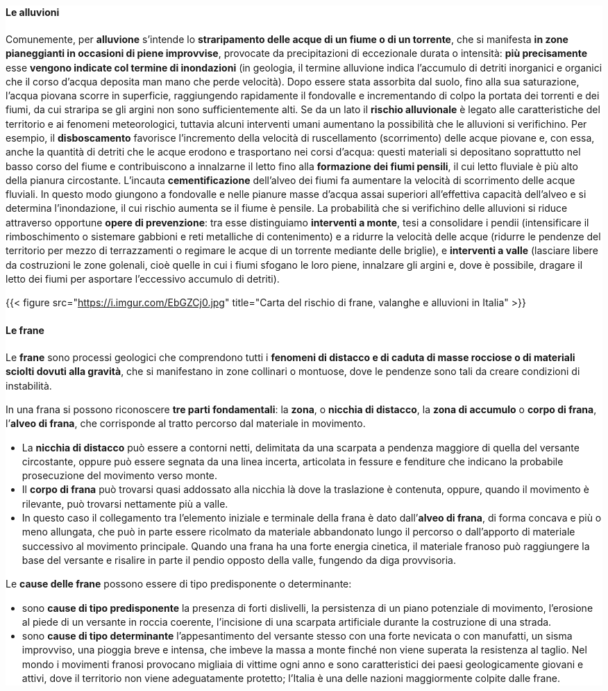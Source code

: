 #### Le alluvioni

Comunemente, per **alluvione** s’intende lo **straripamento delle acque di un fiume o di un torrente**, che si manifesta **in zone pianeggianti in occasioni di piene improvvise**, provocate da precipitazioni di eccezionale durata o intensità: **più precisamente** esse **vengono indicate col termine di inondazioni** (in geologia, il termine alluvione indica l’accumulo di detriti inorganici e organici che il corso d’acqua deposita man mano che perde velocità).  Dopo essere stata assorbita dal suolo, fino alla sua saturazione, l’acqua piovana scorre in superficie, raggiungendo rapidamente il fondovalle e incrementando di colpo la portata dei torrenti e dei fiumi, da cui straripa se gli argini non sono sufficientemente alti.  Se da un lato il **rischio alluvionale** è legato alle caratteristiche del territorio e ai fenomeni meteorologici, tuttavia alcuni interventi umani aumentano la possibilità che le alluvioni si verifichino. Per esempio, il **disboscamento** favorisce l’incremento della velocità di ruscellamento (scorrimento) delle acque piovane e, con essa, anche la quantità di detriti che le acque erodono e trasportano nei corsi d’acqua: questi materiali si depositano soprattutto nel basso corso del fiume e contribuiscono a innalzarne il letto fino alla **formazione dei fiumi pensili**, il cui letto fluviale è più alto della pianura circostante. L’incauta **cementificazione** dell’alveo dei fiumi fa aumentare la velocità di scorrimento delle acque fluviali. In questo modo giungono a fondovalle e nelle pianure masse d’acqua assai superiori all’effettiva capacità dell’alveo e si determina l’inondazione, il cui rischio aumenta se il fiume è pensile.  La probabilità che si verifichino delle alluvioni si riduce attraverso opportune **opere di prevenzione**: tra esse distinguiamo **interventi a monte**, tesi a consolidare i pendii (intensificare il rimboschimento o sistemare gabbioni e reti metalliche di contenimento) e a ridurre la velocità delle acque (ridurre le pendenze del territorio per mezzo di terrazzamenti o regimare le acque di un torrente mediante delle briglie), e **interventi a valle** (lasciare libere da costruzioni le zone golenali, cioè quelle in cui i fiumi sfogano le loro piene, innalzare gli argini e, dove è possibile, dragare il letto dei fiumi per asportare l’eccessivo accumulo di detriti).

{{< figure src="https://i.imgur.com/EbGZCj0.jpg" title="Carta del rischio di frane, valanghe e alluvioni in Italia" >}}

#### Le frane

Le **frane** sono processi geologici che comprendono tutti i **fenomeni di distacco e di caduta di masse rocciose o di materiali sciolti dovuti alla gravità**, che si manifestano in zone collinari o montuose, dove le pendenze sono tali da creare condizioni di instabilità.  

In una frana si possono riconoscere **tre parti fondamentali**: la **zona**, o **nicchia di distacco**, la **zona di accumulo** o **corpo di frana**, l’**alveo di frana**, che corrisponde al tratto percorso dal materiale in movimento.

* La **nicchia di distacco** può essere a contorni netti, delimitata da una scarpata a pendenza maggiore di quella del versante circostante, oppure può essere segnata da una linea incerta, articolata in fessure e fenditure che indicano la probabile prosecuzione del movimento verso monte.
* Il **corpo di frana** può trovarsi quasi addossato alla nicchia là dove la traslazione è contenuta, oppure, quando il movimento è rilevante, può trovarsi nettamente più a valle.
* In questo caso il collegamento tra l’elemento iniziale e terminale della frana è dato dall’**alveo di frana**, di forma concava e più o meno allungata, che può in parte essere ricolmato da materiale abbandonato lungo il percorso o dall’apporto di materiale successivo al movimento principale. Quando una frana ha una forte energia cinetica, il materiale franoso può raggiungere la base del versante e risalire in parte il pendio opposto della valle, fungendo da diga provvisoria.

Le **cause delle frane** possono essere di tipo predisponente o determinante:

* sono **cause di tipo predisponente** la presenza di forti dislivelli, la persistenza di un piano potenziale di movimento, l’erosione al piede di un versante in roccia coerente, l’incisione di una scarpata artificiale durante la costruzione di una strada.
* sono **cause di tipo determinante** l’appesantimento del versante stesso con una forte nevicata o con manufatti, un sisma improvviso, una pioggia breve e intensa, che imbeve la massa a monte finché non viene superata la resistenza al taglio.  Nel mondo i movimenti franosi provocano migliaia di vittime ogni anno e sono caratteristici dei paesi geologicamente giovani e attivi, dove il territorio non viene adeguatamente protetto; l’Italia è una delle nazioni maggiormente colpite dalle frane.  
